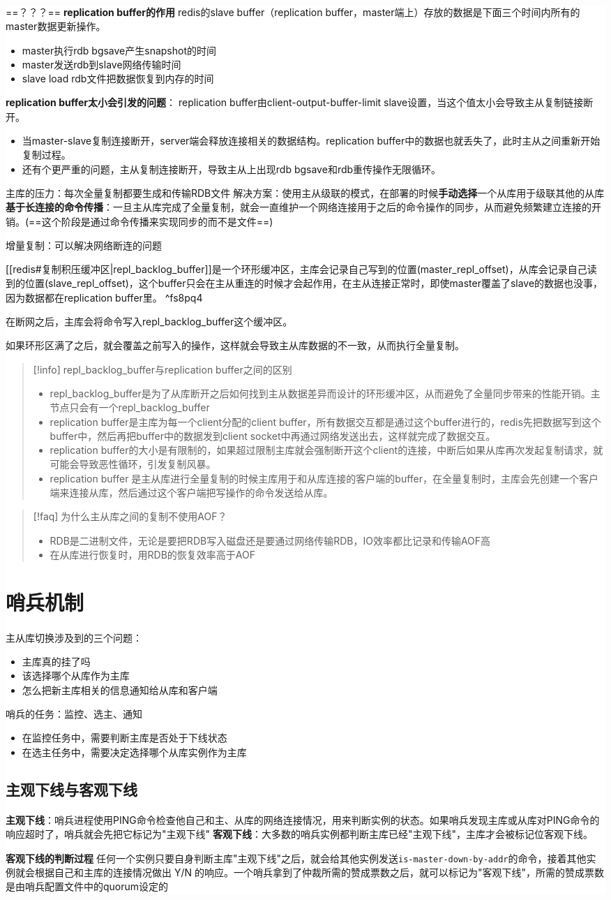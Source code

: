==？？？==
**replication buffer的作用** redis的slave buffer（replication buffer，master端上）存放的数据是下面三个时间内所有的master数据更新操作。 
- master执行rdb bgsave产生snapshot的时间 
- master发送rdb到slave网络传输时间 
- slave load rdb文件把数据恢复到内存的时间 

**replication buffer太小会引发的问题**： replication buffer由client-output-buffer-limit slave设置，当这个值太小会导致主从复制链接断开。
- 当master-slave复制连接断开，server端会释放连接相关的数据结构。replication buffer中的数据也就丢失了，此时主从之间重新开始复制过程。 
- 还有个更严重的问题，主从复制连接断开，导致主从上出现rdb bgsave和rdb重传操作无限循环。

主库的压力：每次全量复制都要生成和传输RDB文件
解决方案：使用主从级联的模式，在部署的时候**手动选择**一个从库用于级联其他的从库
**基于长连接的命令传播**：一旦主从库完成了全量复制，就会一直维护一个网络连接用于之后的命令操作的同步，从而避免频繁建立连接的开销。(==这个阶段是通过命令传播来实现同步的而不是文件==)

增量复制：可以解决网络断连的问题

[[redis#复制积压缓冲区|repl_backlog_buffer]]是一个环形缓冲区，主库会记录自己写到的位置(master_repl_offset)，从库会记录自己读到的位置(slave_repl_offset)，这个buffer只会在主从重连的时候才会起作用，在主从连接正常时，即使master覆盖了slave的数据也没事，因为数据都在replication buffer里。 ^fs8pq4

在断网之后，主库会将命令写入repl_backlog_buffer这个缓冲区。

如果环形区满了之后，就会覆盖之前写入的操作，这样就会导致主从库数据的不一致，从而执行全量复制。

> [!info] repl_backlog_buffer与replication buffer之间的区别
> - repl_backlog_buffer是为了从库断开之后如何找到主从数据差异而设计的环形缓冲区，从而避免了全量同步带来的性能开销。主节点只会有一个repl_backlog_buffer
> - replication buffer是主库为每一个client分配的client buffer，所有数据交互都是通过这个buffer进行的，redis先把数据写到这个buffer中，然后再把buffer中的数据发到client socket中再通过网络发送出去，这样就完成了数据交互。
> - replication buffer的大小是有限制的，如果超过限制主库就会强制断开这个client的连接，中断后如果从库再次发起复制请求，就可能会导致恶性循环，引发复制风暴。
> - replication buffer 是主从库进行全量复制的时候主库用于和从库连接的客户端的buffer，在全量复制时，主库会先创建一个客户端来连接从库，然后通过这个客户端把写操作的命令发送给从库。

> [!faq] 为什么主从库之间的复制不使用AOF？
> - RDB是二进制文件，无论是要把RDB写入磁盘还是要通过网络传输RDB，IO效率都比记录和传输AOF高
> - 在从库进行恢复时，用RDB的恢复效率高于AOF

# 哨兵机制

主从库切换涉及到的三个问题：
- 主库真的挂了吗
- 该选择哪个从库作为主库
- 怎么把新主库相关的信息通知给从库和客户端

哨兵的任务：监控、选主、通知
- 在监控任务中，需要判断主库是否处于下线状态
- 在选主任务中，需要决定选择哪个从库实例作为主库

## 主观下线与客观下线

**主观下线**：哨兵进程使用PING命令检查他自己和主、从库的网络连接情况，用来判断实例的状态。如果哨兵发现主库或从库对PING命令的响应超时了，哨兵就会先把它标记为"主观下线"
**客观下线**：大多数的哨兵实例都判断主库已经"主观下线"，主库才会被标记位客观下线。

**客观下线的判断过程**
任何一个实例只要自身判断主库"主观下线"之后，就会给其他实例发送`is-master-down-by-addr`的命令，接着其他实例就会根据自己和主库的连接情况做出 Y/N 的响应。一个哨兵拿到了仲裁所需的赞成票数之后，就可以标记为"客观下线"，所需的赞成票数是由哨兵配置文件中的quorum设定的

